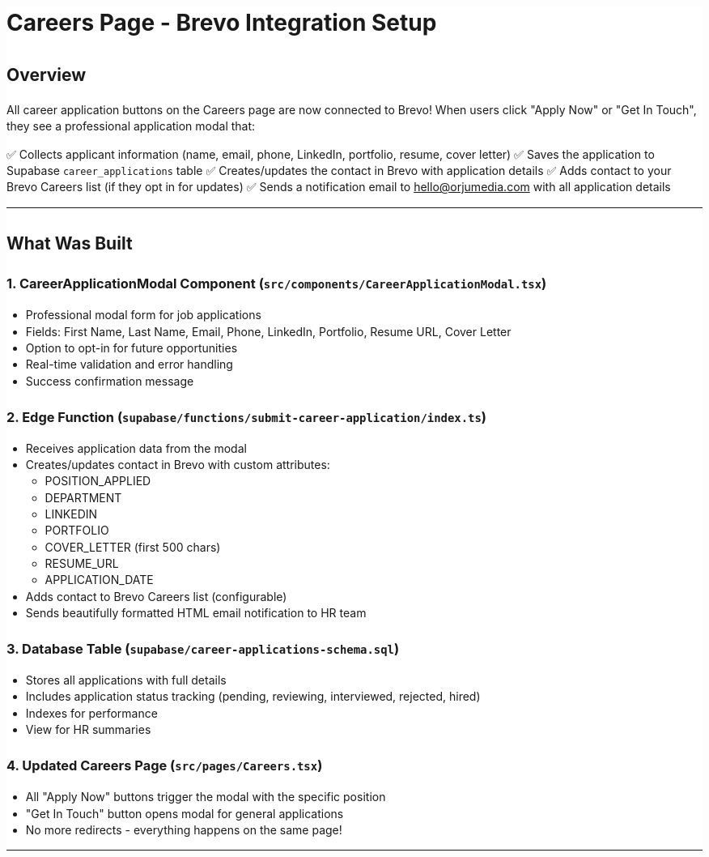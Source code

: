# Careers Page - Brevo Integration Setup

## Overview

All career application buttons on the Careers page are now connected to Brevo! When users click "Apply Now" or "Get In Touch", they see a professional application modal that:

✅ Collects applicant information (name, email, phone, LinkedIn, portfolio, resume, cover letter)
✅ Saves the application to Supabase `career_applications` table
✅ Creates/updates the contact in Brevo with application details
✅ Adds contact to your Brevo Careers list (if they opt in for updates)
✅ Sends a notification email to hello@orjumedia.com with all application details

---

## What Was Built

### 1. **CareerApplicationModal Component** (`src/components/CareerApplicationModal.tsx`)
- Professional modal form for job applications
- Fields: First Name, Last Name, Email, Phone, LinkedIn, Portfolio, Resume URL, Cover Letter
- Option to opt-in for future opportunities
- Real-time validation and error handling
- Success confirmation message

### 2. **Edge Function** (`supabase/functions/submit-career-application/index.ts`)
- Receives application data from the modal
- Creates/updates contact in Brevo with custom attributes:
  - POSITION_APPLIED
  - DEPARTMENT
  - LINKEDIN
  - PORTFOLIO
  - COVER_LETTER (first 500 chars)
  - RESUME_URL
  - APPLICATION_DATE
- Adds contact to Brevo Careers list (configurable)
- Sends beautifully formatted HTML email notification to HR team

### 3. **Database Table** (`supabase/career-applications-schema.sql`)
- Stores all applications with full details
- Includes application status tracking (pending, reviewing, interviewed, rejected, hired)
- Indexes for performance
- View for HR summaries

### 4. **Updated Careers Page** (`src/pages/Careers.tsx`)
- All "Apply Now" buttons trigger the modal with the specific position
- "Get In Touch" button opens modal for general applications
- No more redirects - everything happens on the same page!

---